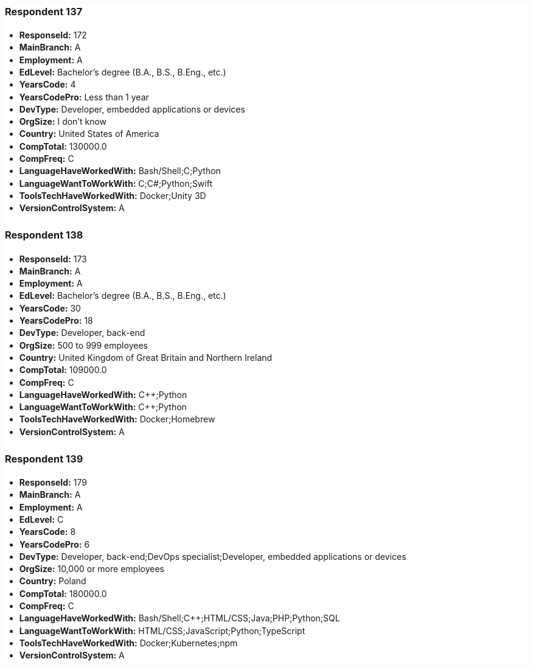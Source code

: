 ### Respondent 137

- **ResponseId:** 172
- **MainBranch:** A
- **Employment:** A
- **EdLevel:** Bachelor’s degree (B.A., B.S., B.Eng., etc.)
- **YearsCode:** 4
- **YearsCodePro:** Less than 1 year
- **DevType:** Developer, embedded applications or devices
- **OrgSize:** I don’t know
- **Country:** United States of America
- **CompTotal:** 130000.0
- **CompFreq:** C
- **LanguageHaveWorkedWith:** Bash/Shell;C;Python
- **LanguageWantToWorkWith:** C;C#;Python;Swift
- **ToolsTechHaveWorkedWith:** Docker;Unity 3D
- **VersionControlSystem:** A

### Respondent 138

- **ResponseId:** 173
- **MainBranch:** A
- **Employment:** A
- **EdLevel:** Bachelor’s degree (B.A., B.S., B.Eng., etc.)
- **YearsCode:** 30
- **YearsCodePro:** 18
- **DevType:** Developer, back-end
- **OrgSize:** 500 to 999 employees
- **Country:** United Kingdom of Great Britain and Northern Ireland
- **CompTotal:** 109000.0
- **CompFreq:** C
- **LanguageHaveWorkedWith:** C++;Python
- **LanguageWantToWorkWith:** C++;Python
- **ToolsTechHaveWorkedWith:** Docker;Homebrew
- **VersionControlSystem:** A

### Respondent 139

- **ResponseId:** 179
- **MainBranch:** A
- **Employment:** A
- **EdLevel:** C
- **YearsCode:** 8
- **YearsCodePro:** 6
- **DevType:** Developer, back-end;DevOps specialist;Developer, embedded applications or devices
- **OrgSize:** 10,000 or more employees
- **Country:** Poland
- **CompTotal:** 180000.0
- **CompFreq:** C
- **LanguageHaveWorkedWith:** Bash/Shell;C++;HTML/CSS;Java;PHP;Python;SQL
- **LanguageWantToWorkWith:** HTML/CSS;JavaScript;Python;TypeScript
- **ToolsTechHaveWorkedWith:** Docker;Kubernetes;npm
- **VersionControlSystem:** A
